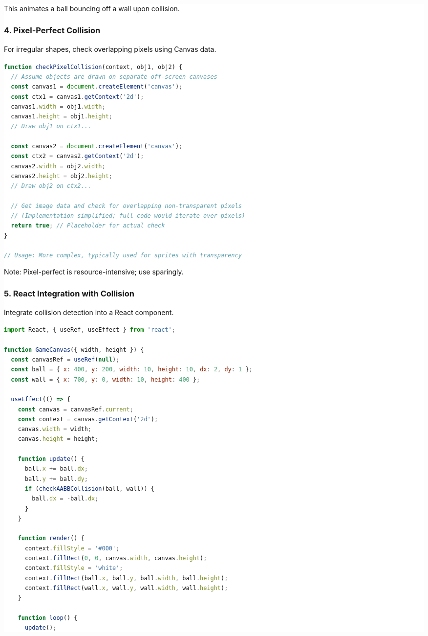 This animates a ball bouncing off a wall upon collision.

### 4. Pixel-Perfect Collision
For irregular shapes, check overlapping pixels using Canvas data.

```javascript
function checkPixelCollision(context, obj1, obj2) {
  // Assume objects are drawn on separate off-screen canvases
  const canvas1 = document.createElement('canvas');
  const ctx1 = canvas1.getContext('2d');
  canvas1.width = obj1.width;
  canvas1.height = obj1.height;
  // Draw obj1 on ctx1...

  const canvas2 = document.createElement('canvas');
  const ctx2 = canvas2.getContext('2d');
  canvas2.width = obj2.width;
  canvas2.height = obj2.height;
  // Draw obj2 on ctx2...

  // Get image data and check for overlapping non-transparent pixels
  // (Implementation simplified; full code would iterate over pixels)
  return true; // Placeholder for actual check
}

// Usage: More complex, typically used for sprites with transparency
```

Note: Pixel-perfect is resource-intensive; use sparingly.

### 5. React Integration with Collision
Integrate collision detection into a React component.

```javascript
import React, { useRef, useEffect } from 'react';

function GameCanvas({ width, height }) {
  const canvasRef = useRef(null);
  const ball = { x: 400, y: 200, width: 10, height: 10, dx: 2, dy: 1 };
  const wall = { x: 700, y: 0, width: 10, height: 400 };

  useEffect(() => {
    const canvas = canvasRef.current;
    const context = canvas.getContext('2d');
    canvas.width = width;
    canvas.height = height;

    function update() {
      ball.x += ball.dx;
      ball.y += ball.dy;
      if (checkAABBCollision(ball, wall)) {
        ball.dx = -ball.dx;
      }
    }

    function render() {
      context.fillStyle = '#000';
      context.fillRect(0, 0, canvas.width, canvas.height);
      context.fillStyle = 'white';
      context.fillRect(ball.x, ball.y, ball.width, ball.height);
      context.fillRect(wall.x, wall.y, wall.width, wall.height);
    }

    function loop() {
      update();
```